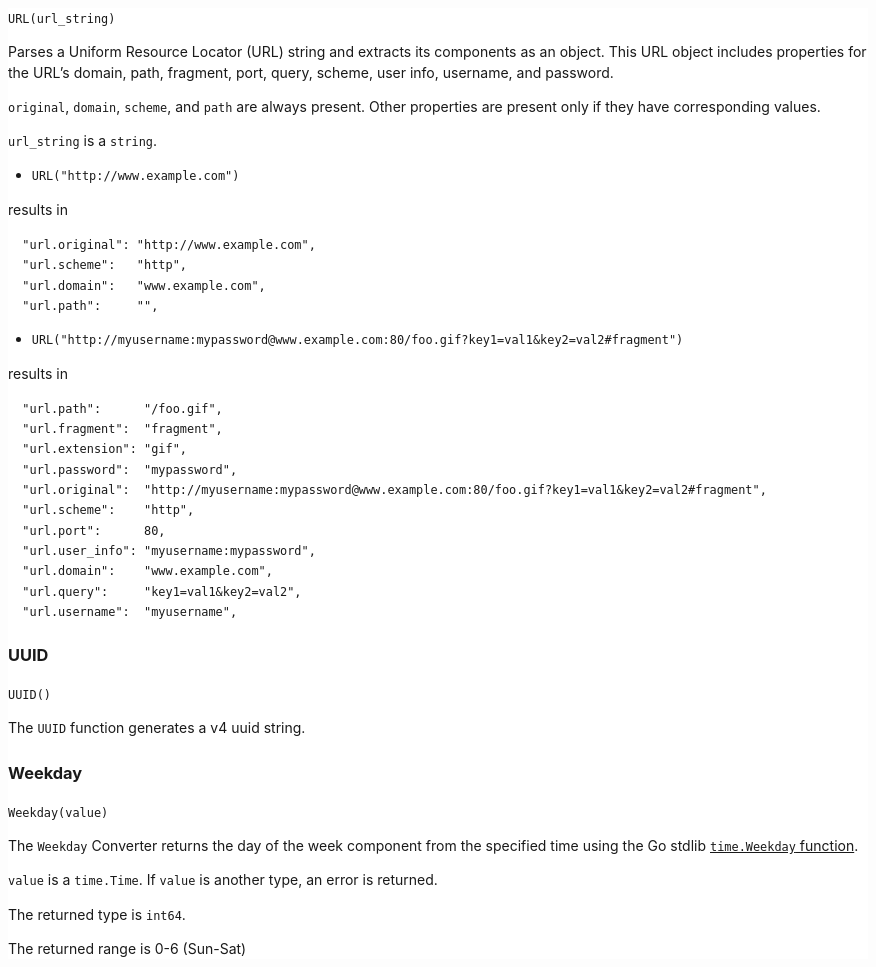 `URL(url_string)`

Parses a Uniform Resource Locator (URL) string and extracts its components as an object.
This URL object includes properties for the URL’s domain, path, fragment, port, query, scheme, user info, username, and password.

`original`, `domain`, `scheme`, and `path` are always present. Other properties are present only if they have corresponding values.

`url_string` is a `string`.

- `URL("http://www.example.com")`

results in 
```
  "url.original": "http://www.example.com",
  "url.scheme":   "http",
  "url.domain":   "www.example.com",
  "url.path":     "",
```

- `URL("http://myusername:mypassword@www.example.com:80/foo.gif?key1=val1&key2=val2#fragment")`

results in 
```
  "url.path":      "/foo.gif",
  "url.fragment":  "fragment",
  "url.extension": "gif",
  "url.password":  "mypassword",
  "url.original":  "http://myusername:mypassword@www.example.com:80/foo.gif?key1=val1&key2=val2#fragment",
  "url.scheme":    "http",
  "url.port":      80,
  "url.user_info": "myusername:mypassword",
  "url.domain":    "www.example.com",
  "url.query":     "key1=val1&key2=val2",
  "url.username":  "myusername",
```

### UUID

`UUID()`

The `UUID` function generates a v4 uuid string.

### Weekday

`Weekday(value)`

The `Weekday` Converter returns the day of the week component from the specified time using the Go stdlib [`time.Weekday` function](https://pkg.go.dev/time#Time.Weekday).

`value` is a `time.Time`. If `value` is another type, an error is returned.

The returned type is `int64`.

The returned range is 0-6 (Sun-Sat)
